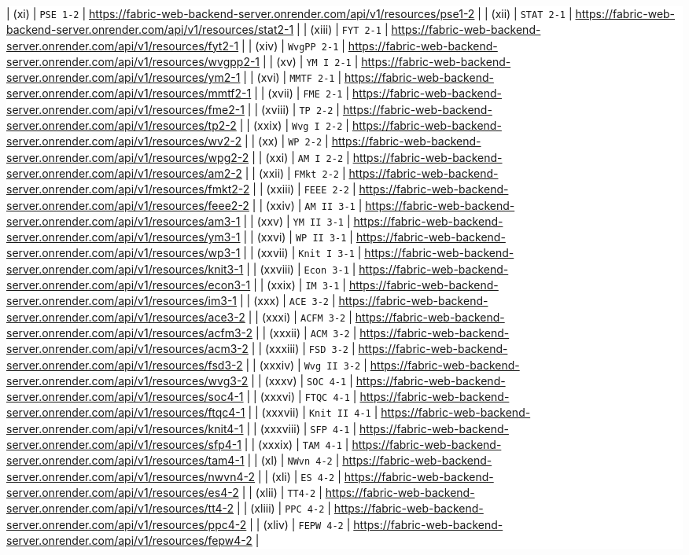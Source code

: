 | (xi)      | `PSE 1-2`       | https://fabric-web-backend-server.onrender.com/api/v1/resources/pse1-2   |
| (xii)     | `STAT 2-1`      | https://fabric-web-backend-server.onrender.com/api/v1/resources/stat2-1  |
| (xiii)    | `FYT 2-1`       | https://fabric-web-backend-server.onrender.com/api/v1/resources/fyt2-1   |
| (xiv)     | `WvgPP 2-1`     | https://fabric-web-backend-server.onrender.com/api/v1/resources/wvgpp2-1 |
| (xv)      | `YM I 2-1`      | https://fabric-web-backend-server.onrender.com/api/v1/resources/ym2-1    |
| (xvi)     | `MMTF 2-1`      | https://fabric-web-backend-server.onrender.com/api/v1/resources/mmtf2-1  |
| (xvii)    | `FME 2-1`       | https://fabric-web-backend-server.onrender.com/api/v1/resources/fme2-1   |
| (xviii)   | `TP 2-2`        | https://fabric-web-backend-server.onrender.com/api/v1/resources/tp2-2    |
| (xxix)    | `Wvg I 2-2`     | https://fabric-web-backend-server.onrender.com/api/v1/resources/wv2-2    |
| (xx)      | `WP 2-2`        | https://fabric-web-backend-server.onrender.com/api/v1/resources/wpg2-2   |
| (xxi)     | `AM I 2-2`      | https://fabric-web-backend-server.onrender.com/api/v1/resources/am2-2    |
| (xxii)    | `FMkt 2-2`      | https://fabric-web-backend-server.onrender.com/api/v1/resources/fmkt2-2  |
| (xxiii)   | `FEEE 2-2`      | https://fabric-web-backend-server.onrender.com/api/v1/resources/feee2-2  |
| (xxiv)    | `AM II 3-1`     | https://fabric-web-backend-server.onrender.com/api/v1/resources/am3-1    |
| (xxv)     | `YM II 3-1`     | https://fabric-web-backend-server.onrender.com/api/v1/resources/ym3-1    |
| (xxvi)    | `WP II 3-1`     | https://fabric-web-backend-server.onrender.com/api/v1/resources/wp3-1    |
| (xxvii)   | `Knit I 3-1`    | https://fabric-web-backend-server.onrender.com/api/v1/resources/knit3-1  |
| (xxviii)  | `Econ 3-1`      | https://fabric-web-backend-server.onrender.com/api/v1/resources/econ3-1  |
| (xxix)    | `IM 3-1`        | https://fabric-web-backend-server.onrender.com/api/v1/resources/im3-1    |
| (xxx)     | `ACE 3-2`       | https://fabric-web-backend-server.onrender.com/api/v1/resources/ace3-2   |
| (xxxi)    | `ACFM 3-2`      | https://fabric-web-backend-server.onrender.com/api/v1/resources/acfm3-2  |
| (xxxii)   | `ACM 3-2`       | https://fabric-web-backend-server.onrender.com/api/v1/resources/acm3-2   |
| (xxxiii)  | `FSD 3-2`       | https://fabric-web-backend-server.onrender.com/api/v1/resources/fsd3-2   |
| (xxxiv)   | `Wvg II 3-2`    | https://fabric-web-backend-server.onrender.com/api/v1/resources/wvg3-2   |
| (xxxv)    | `SOC 4-1`       | https://fabric-web-backend-server.onrender.com/api/v1/resources/soc4-1   |
| (xxxvi)   | `FTQC 4-1`      | https://fabric-web-backend-server.onrender.com/api/v1/resources/ftqc4-1  |
| (xxxvii)  | `Knit II 4-1`   | https://fabric-web-backend-server.onrender.com/api/v1/resources/knit4-1  |
| (xxxviii) | `SFP 4-1`       | https://fabric-web-backend-server.onrender.com/api/v1/resources/sfp4-1   |
| (xxxix)   | `TAM 4-1`       | https://fabric-web-backend-server.onrender.com/api/v1/resources/tam4-1   |
| (xl)      | `NWvn 4-2`      | https://fabric-web-backend-server.onrender.com/api/v1/resources/nwvn4-2  |
| (xli)     | `ES 4-2`        | https://fabric-web-backend-server.onrender.com/api/v1/resources/es4-2    |
| (xlii)    | `TT4-2`         | https://fabric-web-backend-server.onrender.com/api/v1/resources/tt4-2    |
| (xliii)   | `PPC 4-2`       | https://fabric-web-backend-server.onrender.com/api/v1/resources/ppc4-2   |
| (xliv)    | `FEPW 4-2`      | https://fabric-web-backend-server.onrender.com/api/v1/resources/fepw4-2  |

